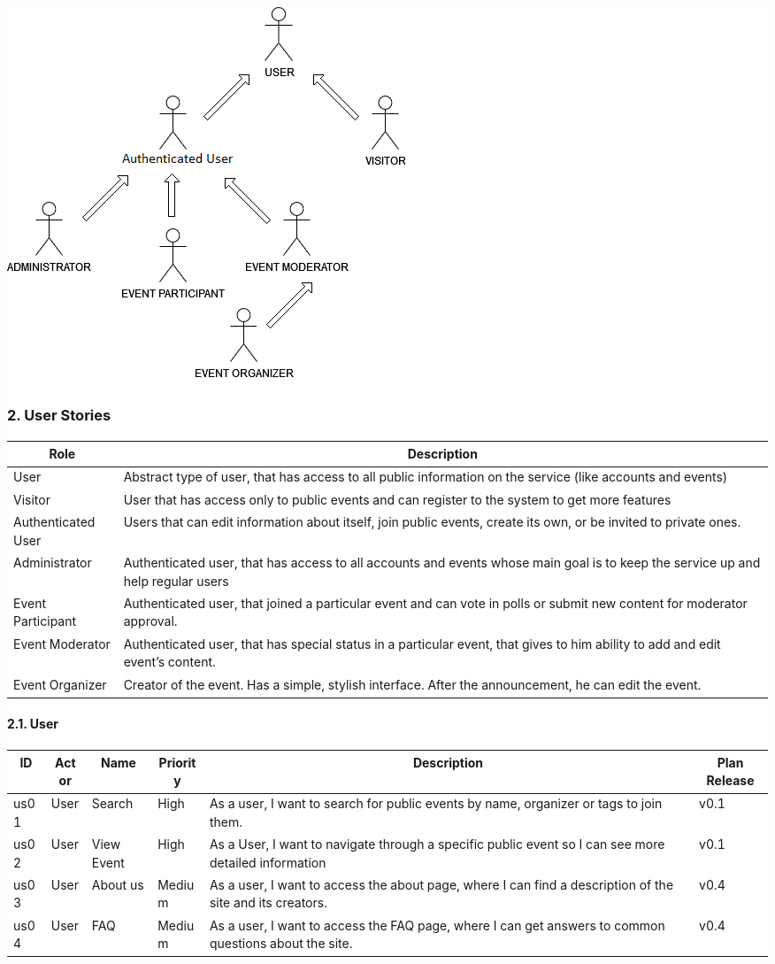 ![ACTORS](Images/ACTORS1.png)

### 2. User Stories

| Role | Description |
| ------ | ------ |
| User | Abstract type of user, that has access to all public information on the service (like accounts and events) |
| Visitor | User that has access only to public events and can register to the system to get more features |
| Authenticated User | Users that can edit information about itself, join public events, create its own, or be invited to private ones. |
| Administrator | Authenticated user, that has access to all accounts and events whose main goal is to keep the service up and help regular users  |
| Event Participant | Authenticated user, that joined a particular event and can vote in polls or submit new content for moderator approval. |
| Event Moderator | Authenticated user, that has special status in a particular event, that gives to him ability to add and edit event’s content. |
| Event Organizer | Creator of the event. Has a simple, stylish interface. After the announcement, he can edit the event.  |


#### 2.1. User
|ID | Actor | Name | Priority | Description | Plan Release|
| ------ | ------ | ------ | ----- | ----- | ----- |
| us01 | User | Search | High |As a user, I want to search for public events by name, organizer or tags to join them. | v0.1 |
| us02 | User | View Event | High | As a User, I want to navigate through a specific public event so I can see more detailed information | v0.1 |
| us03 | User | About us | Medium|As a user, I want to access the about page, where I can find a description of the site and its creators. |v0.4|
| us04 | User | FAQ | Medium|As a user, I want to access the FAQ page, where I can get answers to common questions about the site.|v0.4|
